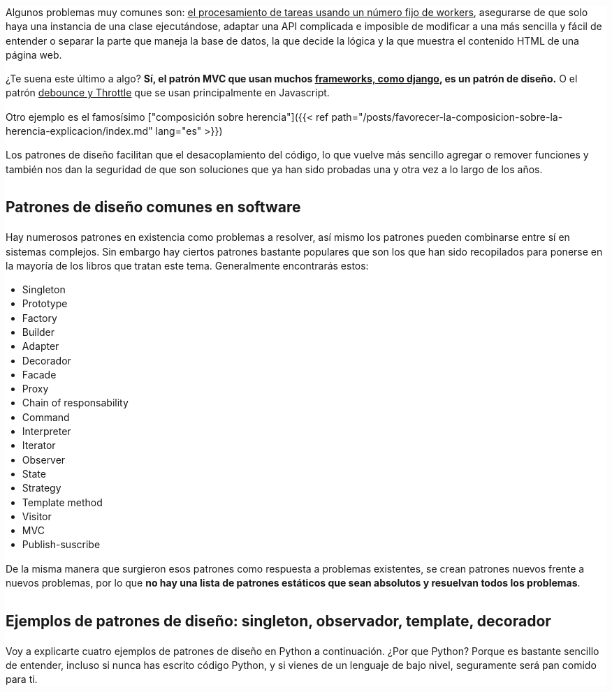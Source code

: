 Algunos problemas muy comunes son: [el procesamiento de tareas usando un número fijo de workers](/es/explicacion-del-patron-de-diseno-worker-pool/), asegurarse de que solo haya una instancia de una clase ejecutándose, adaptar una API complicada e imposible de modificar a una más sencilla y fácil de entender o separar la parte que maneja la base de datos, la que decide la lógica y la que muestra el contenido HTML de una página web. 

¿Te suena este último a algo? **Sí, el patrón MVC que usan muchos [frameworks, como django](/es/por-que-deberias-usar-django-framework/), es un patrón de diseño.** O el patrón [debounce y Throttle](/es/limita-la-ejecucion-de-funciones-en-js-con-debounce-y-throttle/) que se usan principalmente en Javascript.

Otro ejemplo es el famosísimo ["composición sobre herencia"]({{< ref path="/posts/favorecer-la-composicion-sobre-la-herencia-explicacion/index.md" lang="es" >}})

Los patrones de diseño facilitan que el desacoplamiento del código, lo que vuelve más sencillo agregar o remover funciones y también nos dan la seguridad de que son soluciones que ya han sido probadas una y otra vez a lo largo de los años.

## Patrones de diseño comunes en software

Hay numerosos patrones en existencia como problemas a resolver, así mismo los patrones pueden combinarse entre sí en sistemas complejos. Sin embargo hay ciertos patrones bastante populares que son los que han sido recopilados para ponerse en la mayoría de los libros que tratan este tema. Generalmente encontrarás estos: 

- Singleton
- Prototype
- Factory
- Builder
- Adapter
- Decorador
- Facade
- Proxy
- Chain of responsability
- Command
- Interpreter
- Iterator
- Observer
- State
- Strategy
- Template method
- Visitor
- MVC
- Publish-suscribe

De la misma manera que surgieron esos patrones como respuesta a problemas existentes, se crean patrones nuevos frente a nuevos problemas, por lo que **no hay una lista de patrones estáticos que sean absolutos y resuelvan todos los problemas**.

## Ejemplos de patrones de diseño: singleton, observador, template, decorador

Voy a explicarte cuatro ejemplos de patrones de diseño en Python a continuación. ¿Por que Python? Porque es bastante sencillo de entender, incluso si nunca has escrito código Python, y si vienes de un lenguaje de bajo nivel, seguramente será pan comido para ti.
